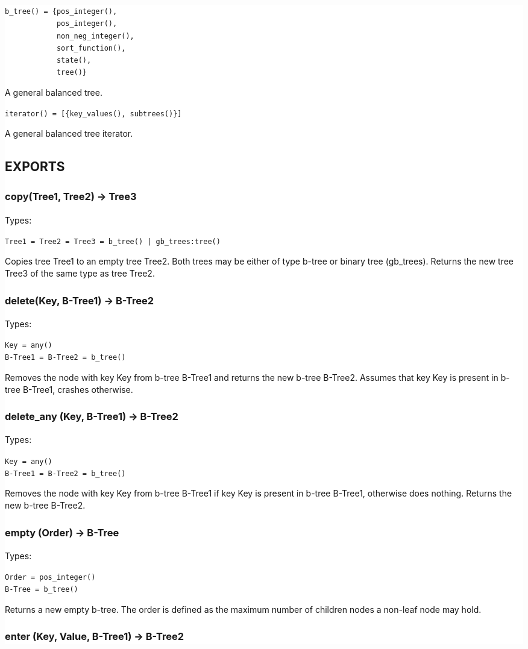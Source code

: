     b_tree() = {pos_integer(),
                pos_integer(),
                non_neg_integer(),
                sort_function(),
                state(),
                tree()}

A general balanced tree.

    iterator() = [{key_values(), subtrees()}]

A general balanced tree iterator.

EXPORTS
-------

### copy(Tree1, Tree2) -> Tree3

Types:

    Tree1 = Tree2 = Tree3 = b_tree() | gb_trees:tree()

Copies tree Tree1 to an empty tree Tree2. Both trees may be either
of type b-tree or binary tree (gb_trees). Returns the new tree
Tree3 of the same type as tree Tree2.

### delete(Key, B-Tree1) -> B-Tree2

Types:

    Key = any()
    B-Tree1 = B-Tree2 = b_tree()

Removes the node with key Key from b-tree B-Tree1 and returns the new
b-tree B-Tree2.  Assumes that key Key is present in b-tree B-Tree1,
crashes otherwise.

### delete\_any (Key, B-Tree1) -> B-Tree2

Types:

    Key = any()
    B-Tree1 = B-Tree2 = b_tree()

Removes the node with key Key from b-tree B-Tree1 if key Key is present
in b-tree B-Tree1, otherwise does nothing.  Returns the new b-tree B-Tree2.

### empty (Order) -> B-Tree

Types:

    Order = pos_integer()
    B-Tree = b_tree()

Returns a new empty b-tree.  The order is defined as the maximum number
of children nodes a non-leaf node may hold.

### enter (Key, Value, B-Tree1) -> B-Tree2


[EmacsVar]: <> "Local Variables:"
[EmacsVar]: <> "mode: indented-text"
[EmacsVar]: <> "indent-tabs-mode: nil"
[EmacsVar]: <> "sentence-end-double-space: t"
[EmacsVar]: <> "fill-column: 70"
[EmacsVar]: <> "coding: utf-8"
[EmacsVar]: <> "End:"
[VimVar]: <> " vim: set fileencoding=utf-8 expandtab shiftwidth=4 softtabstop=4: "